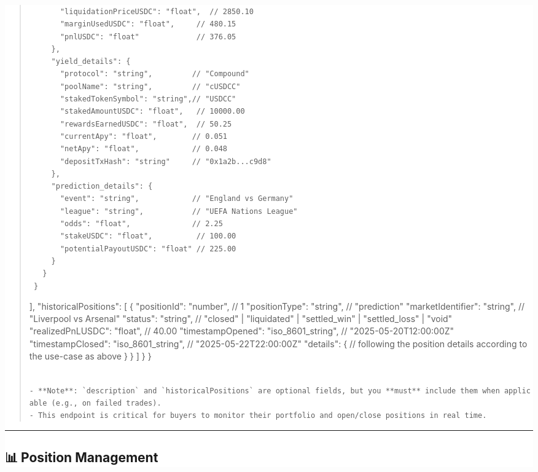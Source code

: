 >            "liquidationPriceUSDC": "float",  // 2850.10
>            "marginUsedUSDC": "float",     // 480.15
>            "pnlUSDC": "float"             // 376.05
>          },
>          "yield_details": {
>            "protocol": "string",         // "Compound"
>            "poolName": "string",         // "cUSDCC"
>            "stakedTokenSymbol": "string",// "USDCC"
>            "stakedAmountUSDC": "float",   // 10000.00
>            "rewardsEarnedUSDC": "float",  // 50.25
>            "currentApy": "float",        // 0.051
>            "netApy": "float",            // 0.048
>            "depositTxHash": "string"     // "0x1a2b...c9d8"
>          },
>          "prediction_details": {
>            "event": "string",            // "England vs Germany"
>            "league": "string",           // "UEFA Nations League"
>            "odds": "float",              // 2.25
>            "stakeUSDC": "float",          // 100.00
>            "potentialPayoutUSDC": "float" // 225.00
>          }
>        }
>      }
>    ],
>    "historicalPositions": [
>      {
>        "positionId": "number",           // 1
>        "positionType": "string",         // "prediction"
>        "marketIdentifier": "string",     // "Liverpool vs Arsenal"
>        "status": "string",               // "closed" | "liquidated" | "settled_win" | "settled_loss" | "void"
>        "realizedPnLUSDC": "float",        // 40.00
>        "timestampOpened": "iso_8601_string", // "2025-05-20T12:00:00Z"
>        "timestampClosed": "iso_8601_string", // "2025-05-22T22:00:00Z"
>        "details": {
>          // following the position details according to the use-case as above
>        }
>      }
>    ]
>  }
>}
> ```
>
> - **Note**: `description` and `historicalPositions` are optional fields, but you **must** include them when applicable (e.g., on failed trades).
> - This endpoint is critical for buyers to monitor their portfolio and open/close positions in real time.

---

## 📊 Position Management
